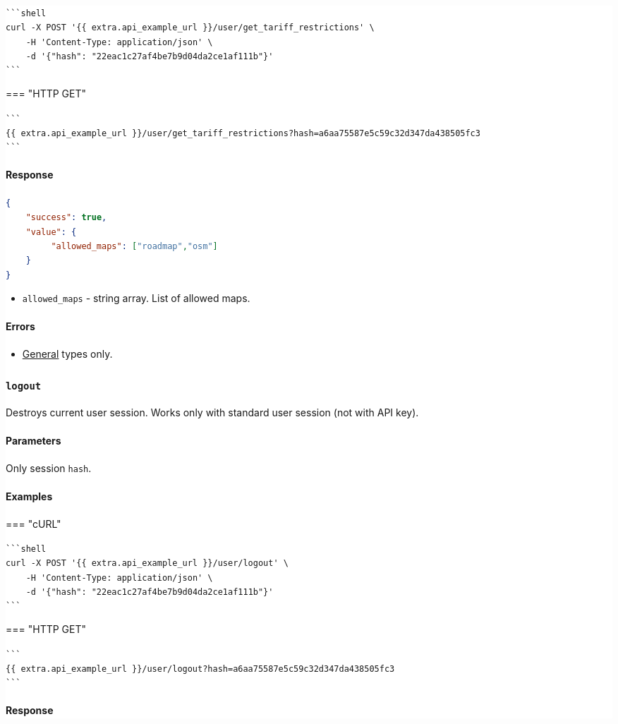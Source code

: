     ```shell
    curl -X POST '{{ extra.api_example_url }}/user/get_tariff_restrictions' \
        -H 'Content-Type: application/json' \
        -d '{"hash": "22eac1c27af4be7b9d04da2ce1af111b"}'
    ```
    
=== "HTTP GET"

    ```
    {{ extra.api_example_url }}/user/get_tariff_restrictions?hash=a6aa75587e5c59c32d347da438505fc3
    ```

#### Response

```json
{
    "success": true,
    "value": {
         "allowed_maps": ["roadmap","osm"]
    }
}
```

* `allowed_maps` - string array. List of allowed maps.

#### Errors

* [General](../../../getting-started/errors.md#error-codes) types only.


### `logout`

Destroys current user session.
Works only with standard user session (not with API key).

#### Parameters

Only session `hash`.

#### Examples

=== "cURL"

    ```shell
    curl -X POST '{{ extra.api_example_url }}/user/logout' \
        -H 'Content-Type: application/json' \
        -d '{"hash": "22eac1c27af4be7b9d04da2ce1af111b"}'
    ```
    
=== "HTTP GET"

    ```
    {{ extra.api_example_url }}/user/logout?hash=a6aa75587e5c59c32d347da438505fc3
    ```

#### Response
